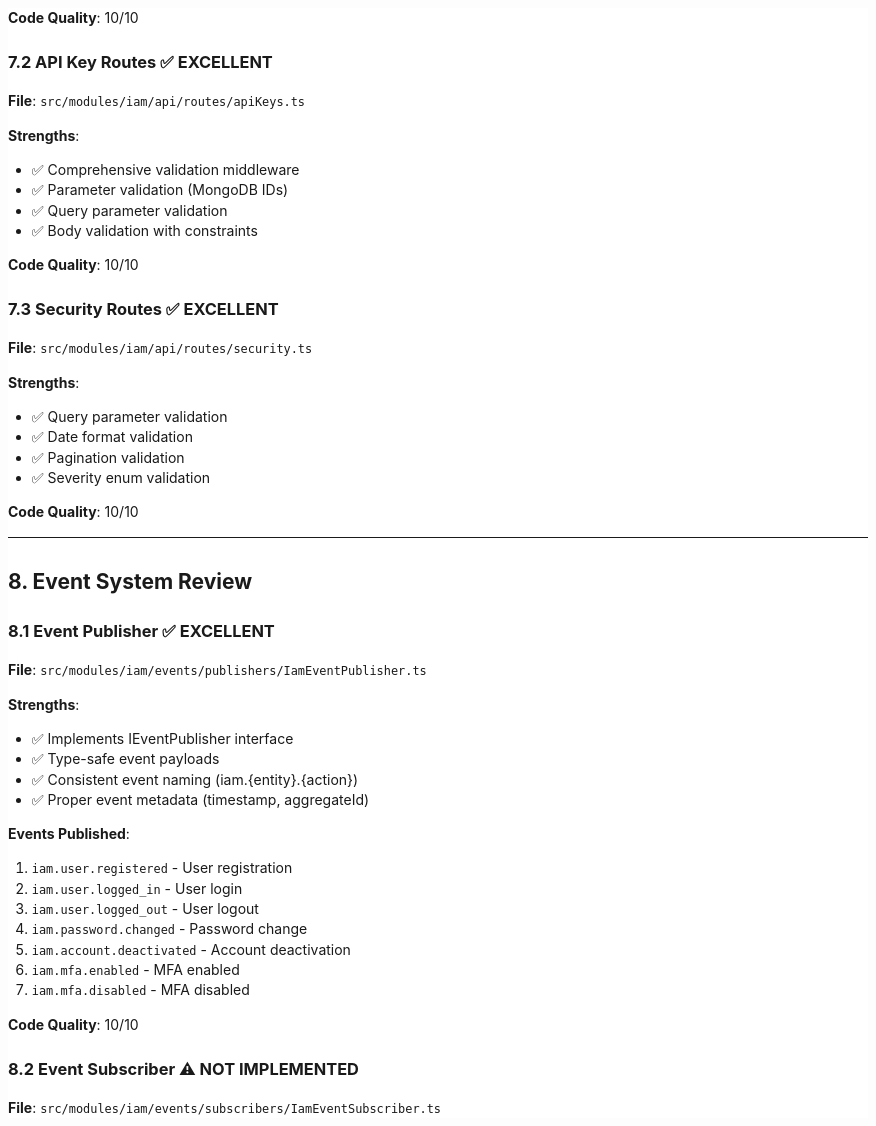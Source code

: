 **Code Quality**: 10/10

### 7.2 API Key Routes ✅ EXCELLENT

**File**: `src/modules/iam/api/routes/apiKeys.ts`

**Strengths**:
- ✅ Comprehensive validation middleware
- ✅ Parameter validation (MongoDB IDs)
- ✅ Query parameter validation
- ✅ Body validation with constraints

**Code Quality**: 10/10

### 7.3 Security Routes ✅ EXCELLENT

**File**: `src/modules/iam/api/routes/security.ts`

**Strengths**:
- ✅ Query parameter validation
- ✅ Date format validation
- ✅ Pagination validation
- ✅ Severity enum validation

**Code Quality**: 10/10

---

## 8. Event System Review

### 8.1 Event Publisher ✅ EXCELLENT

**File**: `src/modules/iam/events/publishers/IamEventPublisher.ts`

**Strengths**:
- ✅ Implements IEventPublisher interface
- ✅ Type-safe event payloads
- ✅ Consistent event naming (iam.{entity}.{action})
- ✅ Proper event metadata (timestamp, aggregateId)

**Events Published**:
1. `iam.user.registered` - User registration
2. `iam.user.logged_in` - User login
3. `iam.user.logged_out` - User logout
4. `iam.password.changed` - Password change
5. `iam.account.deactivated` - Account deactivation
6. `iam.mfa.enabled` - MFA enabled
7. `iam.mfa.disabled` - MFA disabled

**Code Quality**: 10/10

### 8.2 Event Subscriber ⚠️ NOT IMPLEMENTED

**File**: `src/modules/iam/events/subscribers/IamEventSubscriber.ts`
